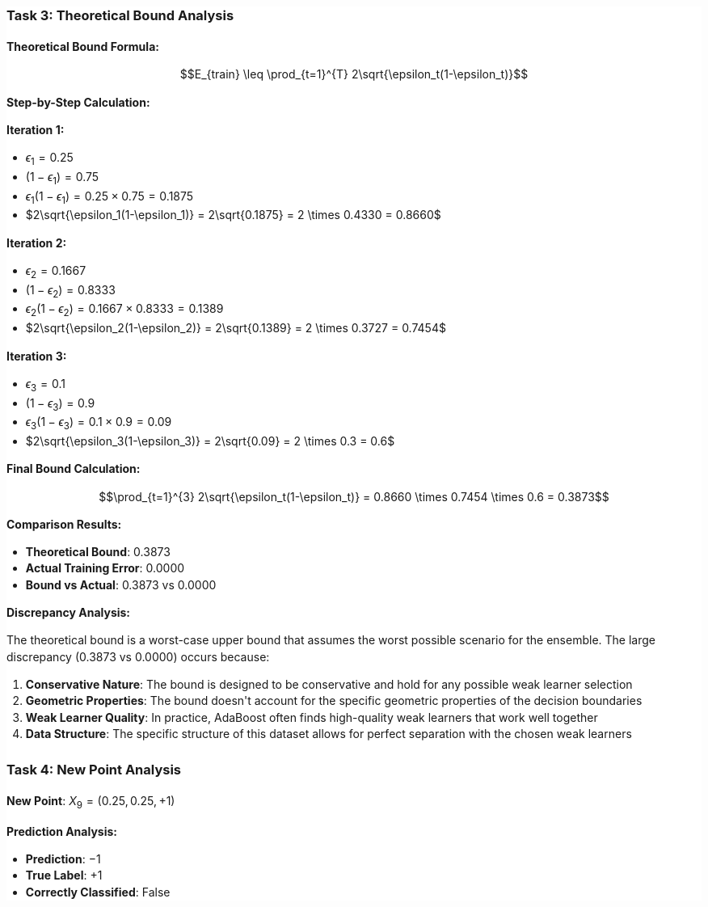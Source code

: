 

### Task 3: Theoretical Bound Analysis

**Theoretical Bound Formula:**

$$E_{train} \leq \prod_{t=1}^{T} 2\sqrt{\epsilon_t(1-\epsilon_t)}$$

**Step-by-Step Calculation:**

**Iteration 1:**
- $\epsilon_1 = 0.25$
- $(1-\epsilon_1) = 0.75$
- $\epsilon_1(1-\epsilon_1) = 0.25 \times 0.75 = 0.1875$
- $2\sqrt{\epsilon_1(1-\epsilon_1)} = 2\sqrt{0.1875} = 2 \times 0.4330 = 0.8660$

**Iteration 2:**
- $\epsilon_2 = 0.1667$
- $(1-\epsilon_2) = 0.8333$
- $\epsilon_2(1-\epsilon_2) = 0.1667 \times 0.8333 = 0.1389$
- $2\sqrt{\epsilon_2(1-\epsilon_2)} = 2\sqrt{0.1389} = 2 \times 0.3727 = 0.7454$

**Iteration 3:**
- $\epsilon_3 = 0.1$
- $(1-\epsilon_3) = 0.9$
- $\epsilon_3(1-\epsilon_3) = 0.1 \times 0.9 = 0.09$
- $2\sqrt{\epsilon_3(1-\epsilon_3)} = 2\sqrt{0.09} = 2 \times 0.3 = 0.6$

**Final Bound Calculation:**

$$\prod_{t=1}^{3} 2\sqrt{\epsilon_t(1-\epsilon_t)} = 0.8660 \times 0.7454 \times 0.6 = 0.3873$$

**Comparison Results:**
- **Theoretical Bound**: $0.3873$
- **Actual Training Error**: $0.0000$
- **Bound vs Actual**: $0.3873$ vs $0.0000$

**Discrepancy Analysis:**

The theoretical bound is a worst-case upper bound that assumes the worst possible scenario for the ensemble. The large discrepancy ($0.3873$ vs $0.0000$) occurs because:

1. **Conservative Nature**: The bound is designed to be conservative and hold for any possible weak learner selection
2. **Geometric Properties**: The bound doesn't account for the specific geometric properties of the decision boundaries
3. **Weak Learner Quality**: In practice, AdaBoost often finds high-quality weak learners that work well together
4. **Data Structure**: The specific structure of this dataset allows for perfect separation with the chosen weak learners

### Task 4: New Point Analysis

**New Point**: $X_9 = (0.25, 0.25, +1)$

**Prediction Analysis:**
- **Prediction**: $-1$
- **True Label**: $+1$
- **Correctly Classified**: False
